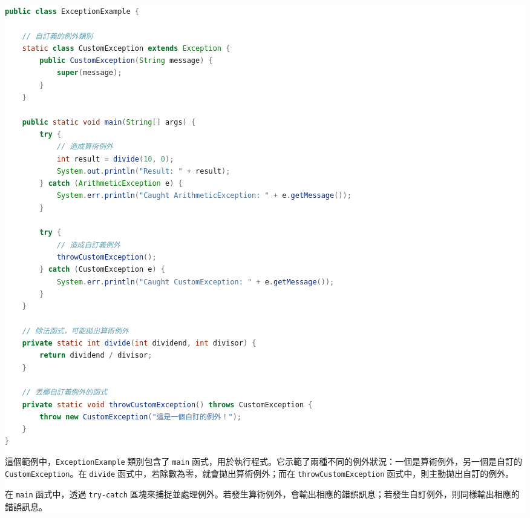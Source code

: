 ```java
public class ExceptionExample {

    // 自訂義的例外類別
    static class CustomException extends Exception {
        public CustomException(String message) {
            super(message);
        }
    }

    public static void main(String[] args) {
        try {
            // 造成算術例外
            int result = divide(10, 0);
            System.out.println("Result: " + result);
        } catch (ArithmeticException e) {
            System.err.println("Caught ArithmeticException: " + e.getMessage());
        }

        try {
            // 造成自訂義例外
            throwCustomException();
        } catch (CustomException e) {
            System.err.println("Caught CustomException: " + e.getMessage());
        }
    }

    // 除法函式，可能拋出算術例外
    private static int divide(int dividend, int divisor) {
        return dividend / divisor;
    }

    // 丟擲自訂義例外的函式
    private static void throwCustomException() throws CustomException {
        throw new CustomException("這是一個自訂的例外！");
    }
}
```

這個範例中，`ExceptionExample` 類別包含了 `main` 函式，用於執行程式。它示範了兩種不同的例外狀況：一個是算術例外，另一個是自訂的 `CustomException`。在 `divide` 函式中，若除數為零，就會拋出算術例外；而在 `throwCustomException` 函式中，則主動拋出自訂的例外。

在 `main` 函式中，透過 `try-catch` 區塊來捕捉並處理例外。若發生算術例外，會輸出相應的錯誤訊息；若發生自訂例外，則同樣輸出相應的錯誤訊息。
